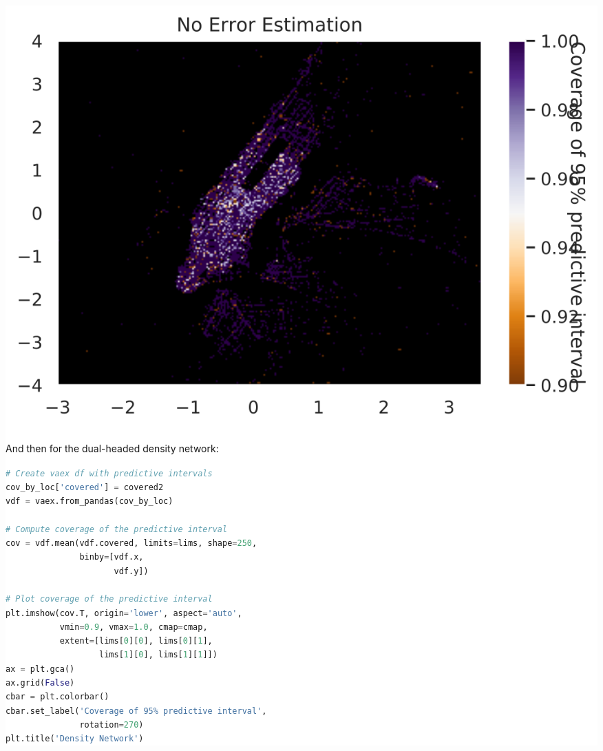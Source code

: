 ![svg](/assets/img/dual-headed/output_87_1.svg)


And then for the dual-headed density network:


```python
# Create vaex df with predictive intervals
cov_by_loc['covered'] = covered2
vdf = vaex.from_pandas(cov_by_loc)

# Compute coverage of the predictive interval
cov = vdf.mean(vdf.covered, limits=lims, shape=250,
               binby=[vdf.x,
                      vdf.y])

# Plot coverage of the predictive interval
plt.imshow(cov.T, origin='lower', aspect='auto',
           vmin=0.9, vmax=1.0, cmap=cmap,
           extent=[lims[0][0], lims[0][1], 
                   lims[1][0], lims[1][1]])
ax = plt.gca()
ax.grid(False)
cbar = plt.colorbar()
cbar.set_label('Coverage of 95% predictive interval', 
               rotation=270)
plt.title('Density Network')
```
